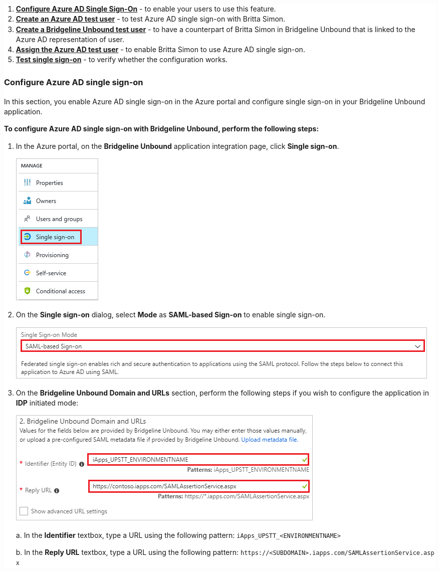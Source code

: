 1. **[Configure Azure AD Single Sign-On](#configure-azure-ad-single-sign-on)** - to enable your users to use this feature.
2. **[Create an Azure AD test user](#create-an-azure-ad-test-user)** - to test Azure AD single sign-on with Britta Simon.
3. **[Create a Bridgeline Unbound test user](#create-a-bridgeline-unbound-test-user)** - to have a counterpart of Britta Simon in Bridgeline Unbound that is linked to the Azure AD representation of user.
4. **[Assign the Azure AD test user](#assign-the-azure-ad-test-user)** - to enable Britta Simon to use Azure AD single sign-on.
5. **[Test single sign-on](#test-single-sign-on)** - to verify whether the configuration works.

### Configure Azure AD single sign-on

In this section, you enable Azure AD single sign-on in the Azure portal and configure single sign-on in your Bridgeline Unbound application.

**To configure Azure AD single sign-on with Bridgeline Unbound, perform the following steps:**

1. In the Azure portal, on the **Bridgeline Unbound** application integration page, click **Single sign-on**.

	![Configure single sign-on link][4]

2. On the **Single sign-on** dialog, select **Mode** as	**SAML-based Sign-on** to enable single sign-on.
 
	![Single sign-on dialog box](./media/bridgelineunbound-tutorial/tutorial_bridgelineunbound_samlbase.png)
 
3. On the **Bridgeline Unbound Domain and URLs** section, perform the following steps if you wish to configure the application in **IDP** initiated mode:

	![Bridgeline Domain and URLs single sign-on information](./media/bridgelineunbound-tutorial/tutorial_bridgelineunbound_url.png)

    a. In the **Identifier** textbox, type a URL using the following pattern: `iApps_UPSTT_<ENVIRONMENTNAME>`

	b. In the **Reply URL** textbox, type a URL using the following pattern: `https://<SUBDOMAIN>.iapps.com/SAMLAssertionService.aspx`


[1]: ./media/bridgelineunbound-tutorial/tutorial_general_01.png
[2]: ./media/bridgelineunbound-tutorial/tutorial_general_02.png
[3]: ./media/bridgelineunbound-tutorial/tutorial_general_03.png
[4]: ./media/bridgelineunbound-tutorial/tutorial_general_04.png
[100]: ./media/bridgelineunbound-tutorial/tutorial_general_100.png
[200]: ./media/bridgelineunbound-tutorial/tutorial_general_200.png
[201]: ./media/bridgelineunbound-tutorial/tutorial_general_201.png
[202]: ./media/bridgelineunbound-tutorial/tutorial_general_202.png
[203]: ./media/bridgelineunbound-tutorial/tutorial_general_203.png